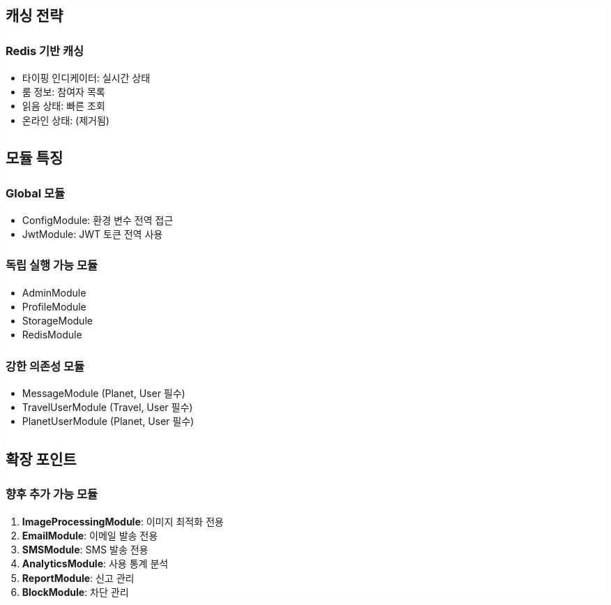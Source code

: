 ## 캐싱 전략

### Redis 기반 캐싱
- 타이핑 인디케이터: 실시간 상태
- 룸 정보: 참여자 목록
- 읽음 상태: 빠른 조회
- 온라인 상태: (제거됨)

## 모듈 특징

### Global 모듈
- ConfigModule: 환경 변수 전역 접근
- JwtModule: JWT 토큰 전역 사용

### 독립 실행 가능 모듈
- AdminModule
- ProfileModule
- StorageModule
- RedisModule

### 강한 의존성 모듈
- MessageModule (Planet, User 필수)
- TravelUserModule (Travel, User 필수)
- PlanetUserModule (Planet, User 필수)

## 확장 포인트

### 향후 추가 가능 모듈
1. **ImageProcessingModule**: 이미지 최적화 전용
2. **EmailModule**: 이메일 발송 전용
3. **SMSModule**: SMS 발송 전용
4. **AnalyticsModule**: 사용 통계 분석
5. **ReportModule**: 신고 관리
6. **BlockModule**: 차단 관리
